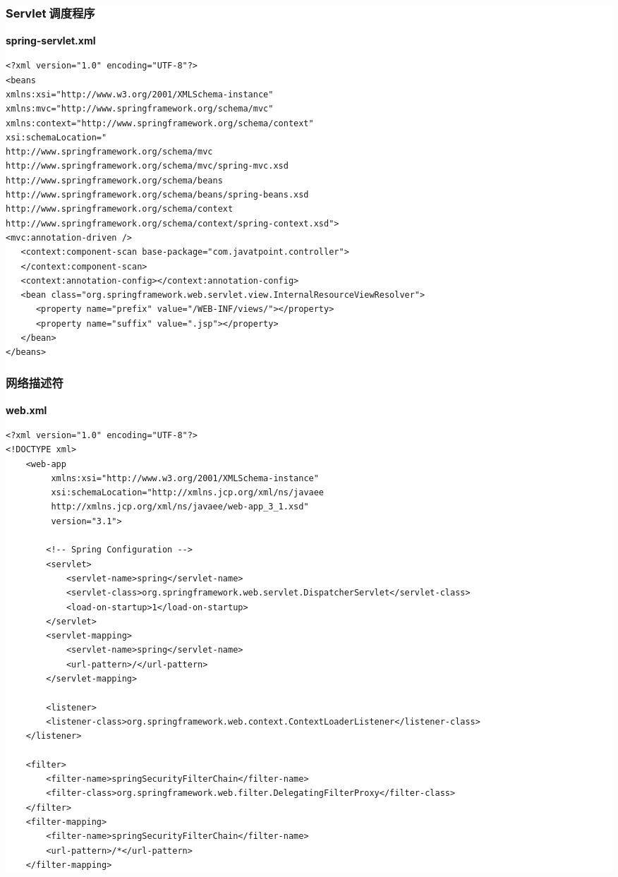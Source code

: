 ### Servlet 调度程序

**spring-servlet.xml**

```
<?xml version="1.0" encoding="UTF-8"?>
<beans 
xmlns:xsi="http://www.w3.org/2001/XMLSchema-instance"
xmlns:mvc="http://www.springframework.org/schema/mvc"
xmlns:context="http://www.springframework.org/schema/context"
xsi:schemaLocation="
http://www.springframework.org/schema/mvc
http://www.springframework.org/schema/mvc/spring-mvc.xsd
http://www.springframework.org/schema/beans
http://www.springframework.org/schema/beans/spring-beans.xsd
http://www.springframework.org/schema/context 
http://www.springframework.org/schema/context/spring-context.xsd">
<mvc:annotation-driven />
   <context:component-scan base-package="com.javatpoint.controller">
   </context:component-scan>
   <context:annotation-config></context:annotation-config>
   <bean class="org.springframework.web.servlet.view.InternalResourceViewResolver">
      <property name="prefix" value="/WEB-INF/views/"></property>
      <property name="suffix" value=".jsp"></property>
   </bean>
</beans>

```

### 网络描述符

**web.xml**

```
<?xml version="1.0" encoding="UTF-8"?>
<!DOCTYPE xml>
    <web-app 
         xmlns:xsi="http://www.w3.org/2001/XMLSchema-instance"
         xsi:schemaLocation="http://xmlns.jcp.org/xml/ns/javaee
		 http://xmlns.jcp.org/xml/ns/javaee/web-app_3_1.xsd"
         version="3.1">

        <!-- Spring Configuration -->
        <servlet>
            <servlet-name>spring</servlet-name>
            <servlet-class>org.springframework.web.servlet.DispatcherServlet</servlet-class>
            <load-on-startup>1</load-on-startup>
        </servlet>
        <servlet-mapping>
            <servlet-name>spring</servlet-name>
            <url-pattern>/</url-pattern>
        </servlet-mapping>

        <listener>
		<listener-class>org.springframework.web.context.ContextLoaderListener</listener-class>
	</listener>

	<filter>
		<filter-name>springSecurityFilterChain</filter-name>
		<filter-class>org.springframework.web.filter.DelegatingFilterProxy</filter-class>
	</filter>
	<filter-mapping>
		<filter-name>springSecurityFilterChain</filter-name>
		<url-pattern>/*</url-pattern>
	</filter-mapping>
```